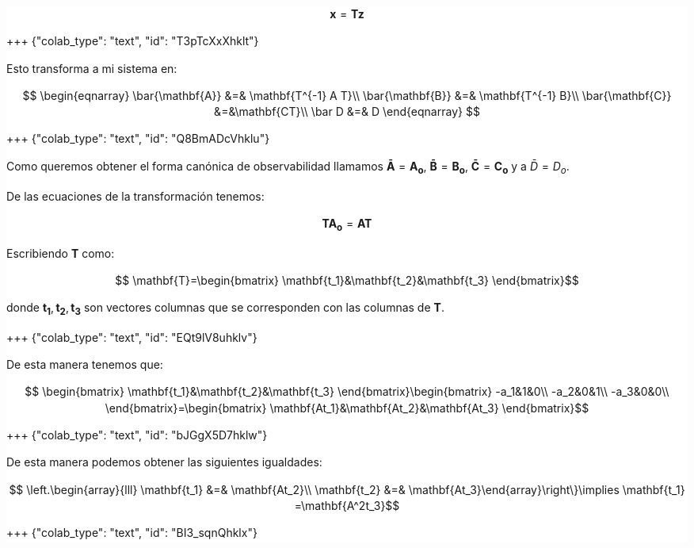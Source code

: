 $$\mathbf{x}=\mathbf{Tz}$$

+++ {"colab_type": "text", "id": "T3pTcXxXhklt"}

Esto transforma a mi sistema en:

$$
\begin{eqnarray}
\bar{\mathbf{A}} &=& \mathbf{T^{-1} A T}\\
\bar{\mathbf{B}} &=& \mathbf{T^{-1} B}\\
\bar{\mathbf{C}} &=&\mathbf{CT}\\
\bar D &=& D
\end{eqnarray}
$$

+++ {"colab_type": "text", "id": "Q8BmADcVhklu"}

Como queremos obtener el forma canónica de observabilidad llamamos $\mathbf{\bar A} = \mathbf{A_o}$, $\mathbf{\bar B} =  \mathbf{B_o}$, $\mathbf{\bar C} = \mathbf{C_o}$ y a $\bar D = D_o$. 

De las ecuaciones de la transformación tenemos:

$$\mathbf{TA_o}=\mathbf{AT}$$

Escribiendo $\mathbf{T}$ como:

$$
\mathbf{T}=\begin{bmatrix}
\mathbf{t_1}&\mathbf{t_2}&\mathbf{t_3}
\end{bmatrix}$$

donde $\mathbf{t_1}, \mathbf{t_2}, \mathbf{t_3}$ son vectores columnas que se corresponden con las columnas de $\mathbf{T}$.

+++ {"colab_type": "text", "id": "EQt9lV8uhklv"}

De esta manera tenemos que:

$$
\begin{bmatrix}
\mathbf{t_1}&\mathbf{t_2}&\mathbf{t_3}
\end{bmatrix}\begin{bmatrix}
-a_1&1&0\\
-a_2&0&1\\
-a_3&0&0\\
\end{bmatrix}=\begin{bmatrix}
\mathbf{At_1}&\mathbf{At_2}&\mathbf{At_3}
\end{bmatrix}$$

+++ {"colab_type": "text", "id": "bJGgX5D7hklw"}

De esta manera podemos obtener las siguientes igualdades:

$$
\left.\begin{array}{lll}
\mathbf{t_1} &=& \mathbf{At_2}\\
\mathbf{t_2} &=& \mathbf{At_3}\end{array}\right\}\implies \mathbf{t_1} =\mathbf{A^2t_3}$$

+++ {"colab_type": "text", "id": "BI3_sqnQhklx"}
